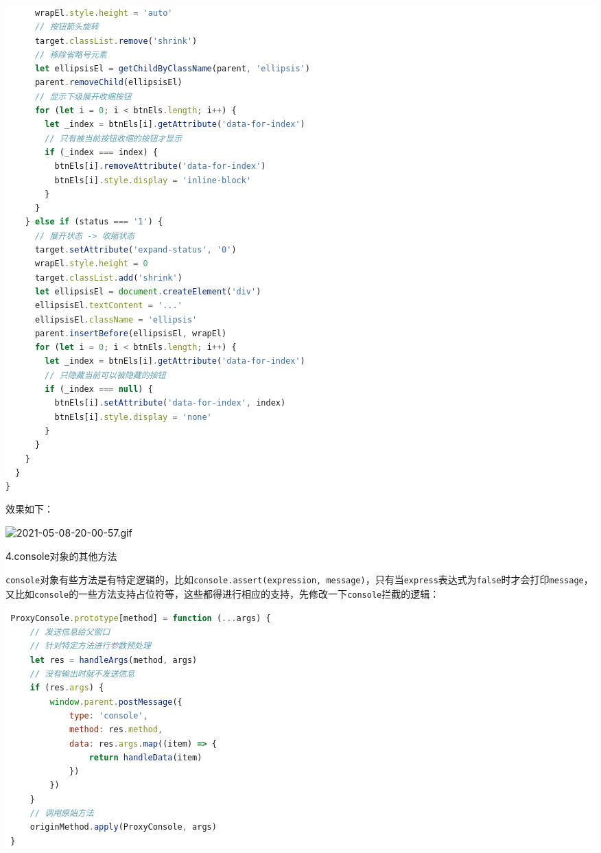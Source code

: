 ```js
      wrapEl.style.height = 'auto'
      // 按钮箭头旋转
      target.classList.remove('shrink')
      // 移除省略号元素
      let ellipsisEl = getChildByClassName(parent, 'ellipsis')
      parent.removeChild(ellipsisEl)
      // 显示下级展开收缩按钮
      for (let i = 0; i < btnEls.length; i++) {
        let _index = btnEls[i].getAttribute('data-for-index')
        // 只有被当前按钮收缩的按钮才显示
        if (_index === index) {
          btnEls[i].removeAttribute('data-for-index')
          btnEls[i].style.display = 'inline-block'
        }
      }
    } else if (status === '1') {
      // 展开状态 -> 收缩状态
      target.setAttribute('expand-status', '0')
      wrapEl.style.height = 0
      target.classList.add('shrink')
      let ellipsisEl = document.createElement('div')
      ellipsisEl.textContent = '...'
      ellipsisEl.className = 'ellipsis'
      parent.insertBefore(ellipsisEl, wrapEl)
      for (let i = 0; i < btnEls.length; i++) {
        let _index = btnEls[i].getAttribute('data-for-index')
        // 只隐藏当前可以被隐藏的按钮
        if (_index === null) {
          btnEls[i].setAttribute('data-for-index', index)
          btnEls[i].style.display = 'none'
        }
      }
    }
  }
}
```

效果如下：

![2021-05-08-20-00-57.gif](https://p6-juejin.byteimg.com/tos-cn-i-k3u1fbpfcp/7498f915685744eea36b5a76bfa7619d~tplv-k3u1fbpfcp-watermark.image)

4.console对象的其他方法

`console`对象有些方法是有特定逻辑的，比如`console.assert(expression, message)`，只有当`express`表达式为`false`时才会打印`message`，又比如`console`的一些方法支持占位符等，这些都得进行相应的支持，先修改一下`console`拦截的逻辑：

```js
 ProxyConsole.prototype[method] = function (...args) {
     // 发送信息给父窗口
     // 针对特定方法进行参数预处理
     let res = handleArgs(method, args)
     // 没有输出时就不发送信息
     if (res.args) {
         window.parent.postMessage({
             type: 'console',
             method: res.method,
             data: res.args.map((item) => {
                 return handleData(item)
             })
         })
     }
     // 调用原始方法
     originMethod.apply(ProxyConsole, args)
 }
```